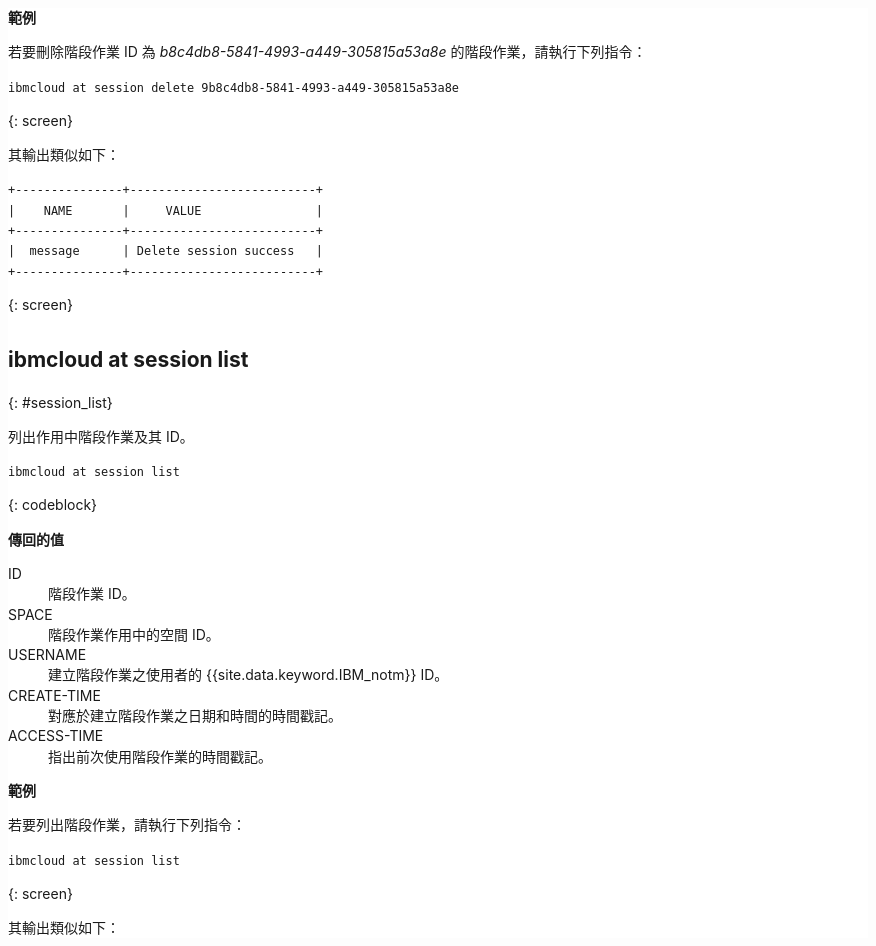 **範例**

若要刪除階段作業 ID 為 *b8c4db8-5841-4993-a449-305815a53a8e* 的階段作業，請執行下列指令：

```
ibmcloud at session delete 9b8c4db8-5841-4993-a449-305815a53a8e
```
{: screen}

其輸出類似如下：

```
+---------------+--------------------------+
|    NAME       |     VALUE                |
+---------------+--------------------------+
|  message      | Delete session success   |
+---------------+--------------------------+
```
{: screen}


## ibmcloud at session list
{: #session_list}

列出作用中階段作業及其 ID。

```
ibmcloud at session list 
```
{: codeblock}

**傳回的值**

<dl>
<dt>ID</dt>
<dd>階段作業 ID。</dd>

<dt>SPACE</dt>
<dd>階段作業作用中的空間 ID。</dd>

<dt>USERNAME</dt>
<dd>建立階段作業之使用者的 {{site.data.keyword.IBM_notm}} ID。</dd>

<dt>CREATE-TIME</dt>
<dd>對應於建立階段作業之日期和時間的時間戳記。</dd>

<dt>ACCESS-TIME</dt>
<dd>指出前次使用階段作業的時間戳記。</dd>
</dl>
 
**範例**

若要列出階段作業，請執行下列指令：

```
ibmcloud at session list
```
{: screen}

其輸出類似如下：
